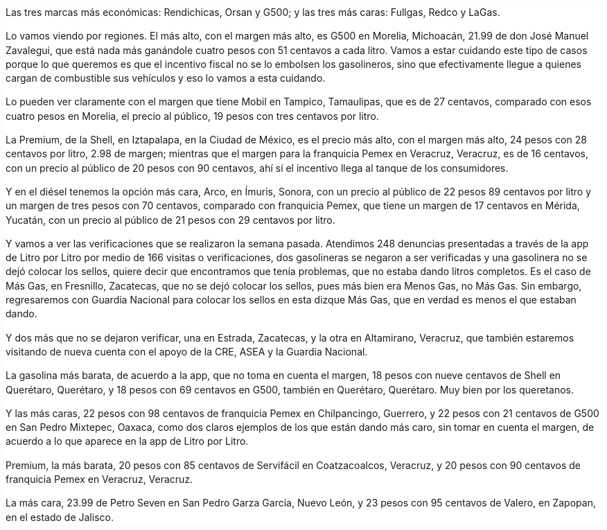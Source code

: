 Las tres marcas más económicas: Rendichicas, Orsan y G500; y las tres más
caras: Fullgas, Redco y LaGas.

Lo vamos viendo por regiones. El más alto, con el margen más alto, es G500 en
Morelia, Michoacán, 21.99 de don José Manuel Zavalegui, que está nada más
ganándole cuatro pesos con 51 centavos a cada litro. Vamos a estar cuidando
este tipo de casos porque lo que queremos es que el incentivo fiscal no se lo
embolsen los gasolineros, sino que efectivamente llegue a quienes cargan de
combustible sus vehículos y eso lo vamos a esta cuidando.

Lo pueden ver claramente con el margen que tiene Mobil en Tampico, Tamaulipas,
que es de 27 centavos, comparado con esos cuatro pesos en Morelia, el precio
al público, 19 pesos con tres centavos por litro.

La Premium, de la Shell, en Iztapalapa, en la Ciudad de México, es el precio
más alto, con el margen más alto, 24 pesos con 28 centavos por litro, 2.98 de
margen; mientras que el margen para la franquicia Pemex en Veracruz, Veracruz,
es de 16 centavos, con un precio al público de 20 pesos con 90 centavos, ahí
sí el incentivo llega al tanque de los consumidores.

Y en el diésel tenemos la opción más cara, Arco, en Ímuris, Sonora, con un
precio al público de 22 pesos 89 centavos por litro y un margen de tres pesos
con 70 centavos, comparado con franquicia Pemex, que tiene un margen de 17
centavos en Mérida, Yucatán, con un precio al público de 21 pesos con 29
centavos por litro.

Y vamos a ver las verificaciones que se realizaron la semana pasada. Atendimos
248 denuncias presentadas a través de la app de Litro por Litro por medio de
166 visitas o verificaciones, dos gasolineras se negaron a ser verificadas y
una gasolinera no se dejó colocar los sellos, quiere decir que encontramos que
tenía problemas, que no estaba dando litros completos. Es el caso de Más Gas,
en Fresnillo, Zacatecas, que no se dejó colocar los sellos, pues más bien era
Menos Gas, no Más Gas. Sin embargo, regresaremos con Guardia Nacional para
colocar los sellos en esta dizque Más Gas, que en verdad es menos el que
estaban dando.

Y dos más que no se dejaron verificar, una en Estrada, Zacatecas, y la otra en
Altamirano, Veracruz, que también estaremos visitando de nueva cuenta con el
apoyo de la CRE, ASEA y la Guardia Nacional.

La gasolina más barata, de acuerdo a la app, que no toma en cuenta el margen,
18 pesos con nueve centavos de Shell en Querétaro, Querétaro, y 18 pesos con
69 centavos en G500, también en Querétaro, Querétaro. Muy bien por los
queretanos.

Y las más caras, 22 pesos con 98 centavos de franquicia Pemex en Chilpancingo,
Guerrero, y 22 pesos con 21 centavos de G500 en San Pedro Mixtepec, Oaxaca,
como dos claros ejemplos de los que están dando más caro, sin tomar en cuenta
el margen, de acuerdo a lo que aparece en la app de Litro por Litro.

Premium, la más barata, 20 pesos con 85 centavos de Servifácil en
Coatzacoalcos, Veracruz, y 20 pesos con 90 centavos de franquicia Pemex en
Veracruz, Veracruz.

La más cara, 23.99 de Petro Seven en San Pedro Garza García, Nuevo León, y 23
pesos con 95 centavos de Valero, en Zapopan, en el estado de Jalisco.
